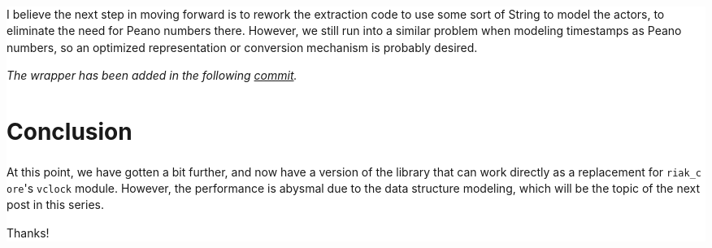 I believe the next step in moving forward is to rework the extraction
code to use some sort of String to model the actors, to eliminate the
need for Peano numbers there.  However, we still run into a similar
problem when modeling timestamps as Peano numbers, so an optimized
representation or conversion mechanism is probably desired.

_The wrapper has been added in the following [commit](https://github.com/cmeiklejohn/vvclocks/commit/1d2dd68077e977c463b2344c56ad724f73e6a222)._

# Conclusion

At this point, we have gotten a bit further, and now have a version of
the library that can work directly as a replacement for `riak_core`'s
`vclock` module.  However, the performance is abysmal due to the data
structure modeling, which will be the topic of the next post in this
series.

Thanks!

[verlang]: https://github.com/tcarstens/verlang
[riak_core]: https://github.com/basho/riak_core
[hard]: http://basho.com/why-vector-clocks-are-hard/
[first]: http://christophermeiklejohn.com/coq/erlang/2013/11/04/verified-vector-clocks-an-experience-report-part-1.html
[second]: http://christophermeiklejohn.com/coq/erlang/2013/11/19/verified-vector-clocks-an-experience-report-part-2.html
